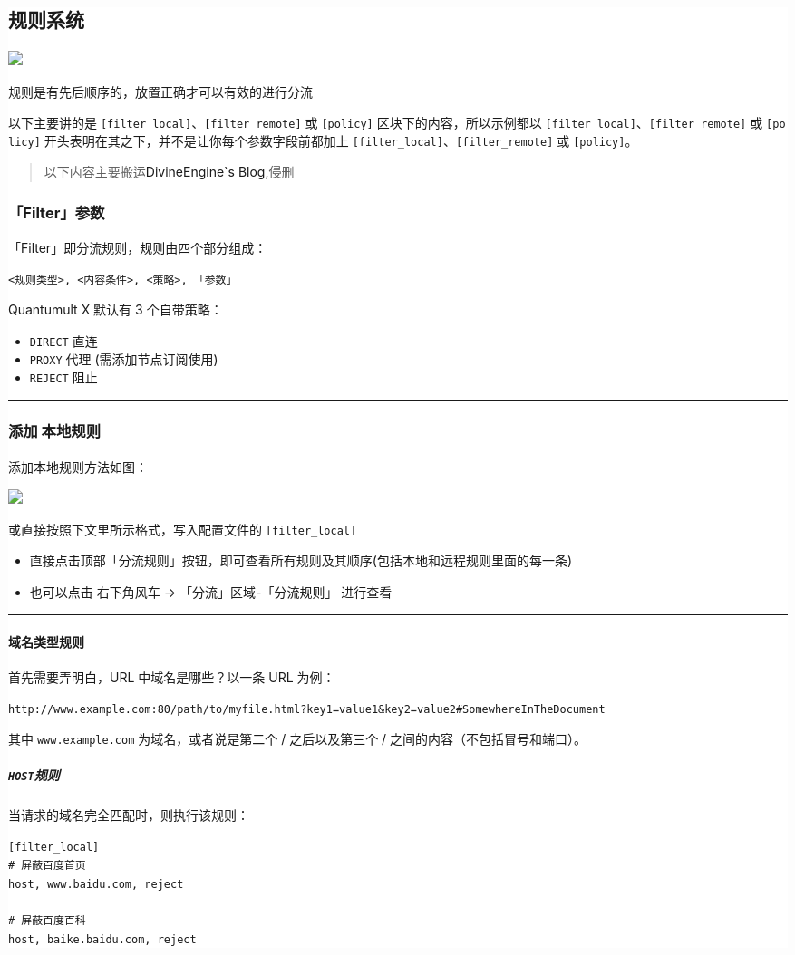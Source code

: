 
## 规则系统

<img src="https://github.com/Repcz/Tool/blob/X/QuantumultX/Photo/UI2.JPEG" width="900">


规则是有先后顺序的，放置正确才可以有效的进行分流

以下主要讲的是 `[filter_local]`、`[filter_remote]` 或 `[policy]`  区块下的内容，所以示例都以 `[filter_local]`、`[filter_remote]` 或 `[policy]` 开头表明在其之下，并不是让你每个参数字段前都加上 `[filter_local]`、`[filter_remote]` 或 `[policy]`。


> 以下内容主要搬运[DivineEngine`s Blog](https://divineengine.net/article/policy-and-filter-of-quantumult-x/),侵删

### 「Filter」参数

「Filter」即分流规则，规则由四个部分组成：

```
<规则类型>, <内容条件>, <策略>, 「参数」
```

Quantumult X 默认有 3 个自带策略：

- `DIRECT` 直连
- `PROXY` 代理 (需添加节点订阅使用)
- `REJECT` 阻止

---

### 添加 **本地规则** 

添加本地规则方法如图：

<img src="https://github.com/Repcz/Tool/blob/X/QuantumultX/Photo/UI2-1.JPEG" width="600">

或直接按照下文里所示格式，写入配置文件的 `[filter_local]`

- 直接点击顶部「分流规则」按钮，即可查看所有规则及其顺序(包括本地和远程规则里面的每一条)

- 也可以点击 右下角风车 → 「分流」区域-「分流规则」 进行查看

---


#### 域名类型规则

首先需要弄明白，URL 中域名是哪些？以一条 URL 为例：

`http://www.example.com:80/path/to/myfile.html?key1=value1&key2=value2#SomewhereInTheDocument`

其中 `www.example.com` 为域名，或者说是第二个 / 之后以及第三个 / 之间的内容（不包括冒号和端口）。

##### `HOST`规则

当请求的域名完全匹配时，则执行该规则：

```
[filter_local]
# 屏蔽百度首页
host, www.baidu.com, reject

# 屏蔽百度百科
host, baike.baidu.com, reject
```
